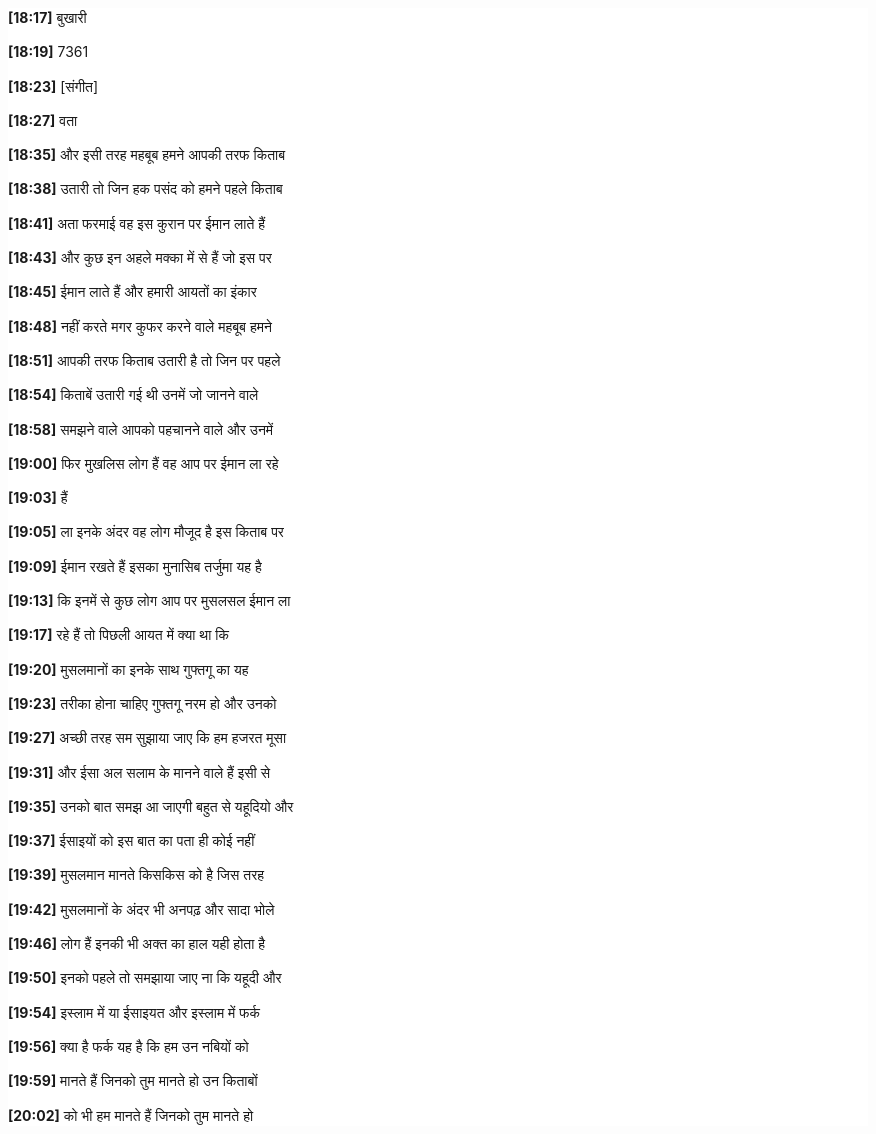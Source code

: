 **[18:17]** बुखारी

**[18:19]** 7361

**[18:23]** [संगीत]

**[18:27]** वता

**[18:35]** और इसी तरह महबूब हमने आपकी तरफ किताब

**[18:38]** उतारी तो जिन हक पसंद को हमने पहले किताब

**[18:41]** अता फरमाई वह इस कुरान पर ईमान लाते हैं

**[18:43]** और कुछ इन अहले मक्का में से हैं जो इस पर

**[18:45]** ईमान लाते हैं और हमारी आयतों का इंकार

**[18:48]** नहीं करते मगर कुफर करने वाले महबूब हमने

**[18:51]** आपकी तरफ किताब उतारी है तो जिन पर पहले

**[18:54]** किताबें उतारी गई थी उनमें जो जानने वाले

**[18:58]** समझने वाले आपको पहचानने वाले और उनमें

**[19:00]** फिर मुखलिस लोग हैं वह आप पर ईमान ला रहे

**[19:03]** हैं

**[19:05]** ला इनके अंदर वह लोग मौजूद है इस किताब पर

**[19:09]** ईमान रखते हैं इसका मुनासिब तर्जुमा यह है

**[19:13]** कि इनमें से कुछ लोग आप पर मुसलसल ईमान ला

**[19:17]** रहे हैं तो पिछली आयत में क्या था कि

**[19:20]** मुसलमानों का इनके साथ गुफ्तगू का यह

**[19:23]** तरीका होना चाहिए गुफ्तगू नरम हो और उनको

**[19:27]** अच्छी तरह सम सुझाया जाए कि हम हजरत मूसा

**[19:31]** और ईसा अल सलाम के मानने वाले हैं इसी से

**[19:35]** उनको बात समझ आ जाएगी बहुत से यहूदियो और

**[19:37]** ईसाइयों को इस बात का पता ही कोई नहीं

**[19:39]** मुसलमान मानते किसकिस को है जिस तरह

**[19:42]** मुसलमानों के अंदर भी अनपढ़ और सादा भोले

**[19:46]** लोग हैं इनकी भी अक्त का हाल यही होता है

**[19:50]** इनको पहले तो समझाया जाए ना कि यहूदी और

**[19:54]** इस्लाम में या ईसाइयत और इस्लाम में फर्क

**[19:56]** क्या है फर्क यह है कि हम उन नबियों को

**[19:59]** मानते हैं जिनको तुम मानते हो उन किताबों

**[20:02]** को भी हम मानते हैं जिनको तुम मानते हो
